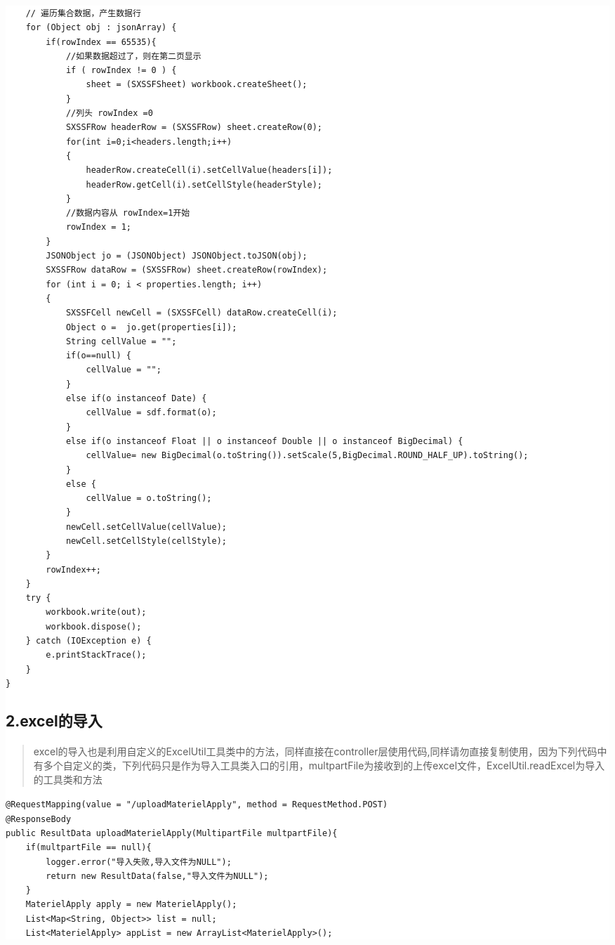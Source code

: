         // 遍历集合数据，产生数据行
        for (Object obj : jsonArray) {
            if(rowIndex == 65535){
                //如果数据超过了，则在第二页显示
                if ( rowIndex != 0 ) {
                    sheet = (SXSSFSheet) workbook.createSheet();
                }
                //列头 rowIndex =0
                SXSSFRow headerRow = (SXSSFRow) sheet.createRow(0);
                for(int i=0;i<headers.length;i++)
                {
                    headerRow.createCell(i).setCellValue(headers[i]);
                    headerRow.getCell(i).setCellStyle(headerStyle);
                }
                //数据内容从 rowIndex=1开始
                rowIndex = 1;
            }
            JSONObject jo = (JSONObject) JSONObject.toJSON(obj);
            SXSSFRow dataRow = (SXSSFRow) sheet.createRow(rowIndex);
            for (int i = 0; i < properties.length; i++)
            {
                SXSSFCell newCell = (SXSSFCell) dataRow.createCell(i);
                Object o =  jo.get(properties[i]);
                String cellValue = "";
                if(o==null) {
                    cellValue = "";
                }
                else if(o instanceof Date) {
                    cellValue = sdf.format(o);
                }
                else if(o instanceof Float || o instanceof Double || o instanceof BigDecimal) {
                    cellValue= new BigDecimal(o.toString()).setScale(5,BigDecimal.ROUND_HALF_UP).toString();
                }
                else {
                    cellValue = o.toString();
                }
                newCell.setCellValue(cellValue);
                newCell.setCellStyle(cellStyle);
            }
            rowIndex++;
        }
        try {
            workbook.write(out);
            workbook.dispose();
        } catch (IOException e) {
            e.printStackTrace();
        }
    }

## 2.excel的导入
> excel的导入也是利用自定义的ExcelUtil工具类中的方法，同样直接在controller层使用代码,同样请勿直接复制使用，因为下列代码中有多个自定义的类，下列代码只是作为导入工具类入口的引用，multpartFile为接收到的上传excel文件，ExcelUtil.readExcel为导入的工具类和方法
>
	@RequestMapping(value = "/uploadMaterielApply", method = RequestMethod.POST)
	@ResponseBody
	public ResultData uploadMaterielApply(MultipartFile multpartFile){
		if(multpartFile == null){
			logger.error("导入失败,导入文件为NULL");
			return new ResultData(false,"导入文件为NULL");	
		}
		MaterielApply apply = new MaterielApply();
		List<Map<String, Object>> list = null;
		List<MaterielApply> appList = new ArrayList<MaterielApply>();